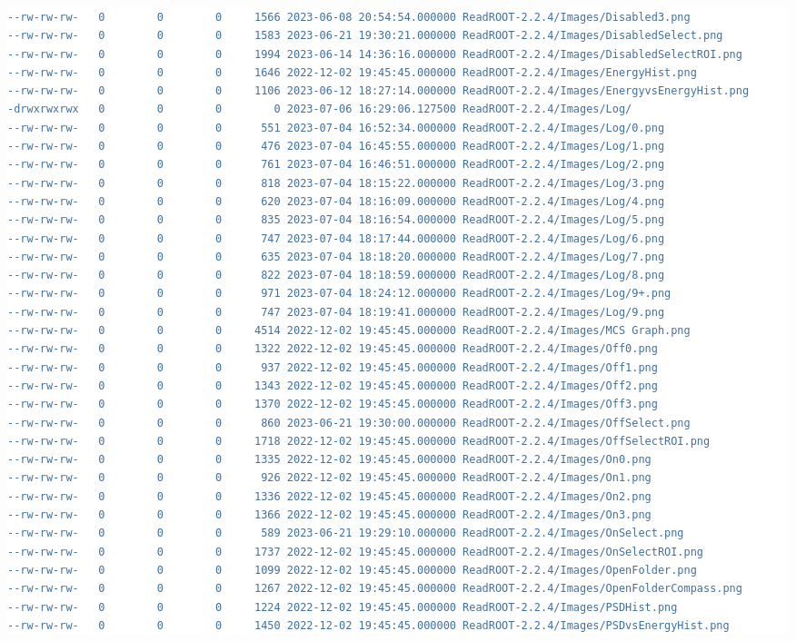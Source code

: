 ```diff
--rw-rw-rw-   0        0        0     1566 2023-06-08 20:54:54.000000 ReadROOT-2.2.4/Images/Disabled3.png
--rw-rw-rw-   0        0        0     1583 2023-06-21 19:30:21.000000 ReadROOT-2.2.4/Images/DisabledSelect.png
--rw-rw-rw-   0        0        0     1994 2023-06-14 14:36:16.000000 ReadROOT-2.2.4/Images/DisabledSelectROI.png
--rw-rw-rw-   0        0        0     1646 2022-12-02 19:45:45.000000 ReadROOT-2.2.4/Images/EnergyHist.png
--rw-rw-rw-   0        0        0     1106 2023-06-12 18:27:14.000000 ReadROOT-2.2.4/Images/EnergyvsEnergyHist.png
-drwxrwxrwx   0        0        0        0 2023-07-06 16:29:06.127500 ReadROOT-2.2.4/Images/Log/
--rw-rw-rw-   0        0        0      551 2023-07-04 16:52:34.000000 ReadROOT-2.2.4/Images/Log/0.png
--rw-rw-rw-   0        0        0      476 2023-07-04 16:45:55.000000 ReadROOT-2.2.4/Images/Log/1.png
--rw-rw-rw-   0        0        0      761 2023-07-04 16:46:51.000000 ReadROOT-2.2.4/Images/Log/2.png
--rw-rw-rw-   0        0        0      818 2023-07-04 18:15:22.000000 ReadROOT-2.2.4/Images/Log/3.png
--rw-rw-rw-   0        0        0      620 2023-07-04 18:16:09.000000 ReadROOT-2.2.4/Images/Log/4.png
--rw-rw-rw-   0        0        0      835 2023-07-04 18:16:54.000000 ReadROOT-2.2.4/Images/Log/5.png
--rw-rw-rw-   0        0        0      747 2023-07-04 18:17:44.000000 ReadROOT-2.2.4/Images/Log/6.png
--rw-rw-rw-   0        0        0      635 2023-07-04 18:18:20.000000 ReadROOT-2.2.4/Images/Log/7.png
--rw-rw-rw-   0        0        0      822 2023-07-04 18:18:59.000000 ReadROOT-2.2.4/Images/Log/8.png
--rw-rw-rw-   0        0        0      971 2023-07-04 18:24:12.000000 ReadROOT-2.2.4/Images/Log/9+.png
--rw-rw-rw-   0        0        0      747 2023-07-04 18:19:41.000000 ReadROOT-2.2.4/Images/Log/9.png
--rw-rw-rw-   0        0        0     4514 2022-12-02 19:45:45.000000 ReadROOT-2.2.4/Images/MCS Graph.png
--rw-rw-rw-   0        0        0     1322 2022-12-02 19:45:45.000000 ReadROOT-2.2.4/Images/Off0.png
--rw-rw-rw-   0        0        0      937 2022-12-02 19:45:45.000000 ReadROOT-2.2.4/Images/Off1.png
--rw-rw-rw-   0        0        0     1343 2022-12-02 19:45:45.000000 ReadROOT-2.2.4/Images/Off2.png
--rw-rw-rw-   0        0        0     1370 2022-12-02 19:45:45.000000 ReadROOT-2.2.4/Images/Off3.png
--rw-rw-rw-   0        0        0      860 2023-06-21 19:30:00.000000 ReadROOT-2.2.4/Images/OffSelect.png
--rw-rw-rw-   0        0        0     1718 2022-12-02 19:45:45.000000 ReadROOT-2.2.4/Images/OffSelectROI.png
--rw-rw-rw-   0        0        0     1335 2022-12-02 19:45:45.000000 ReadROOT-2.2.4/Images/On0.png
--rw-rw-rw-   0        0        0      926 2022-12-02 19:45:45.000000 ReadROOT-2.2.4/Images/On1.png
--rw-rw-rw-   0        0        0     1336 2022-12-02 19:45:45.000000 ReadROOT-2.2.4/Images/On2.png
--rw-rw-rw-   0        0        0     1366 2022-12-02 19:45:45.000000 ReadROOT-2.2.4/Images/On3.png
--rw-rw-rw-   0        0        0      589 2023-06-21 19:29:10.000000 ReadROOT-2.2.4/Images/OnSelect.png
--rw-rw-rw-   0        0        0     1737 2022-12-02 19:45:45.000000 ReadROOT-2.2.4/Images/OnSelectROI.png
--rw-rw-rw-   0        0        0     1099 2022-12-02 19:45:45.000000 ReadROOT-2.2.4/Images/OpenFolder.png
--rw-rw-rw-   0        0        0     1267 2022-12-02 19:45:45.000000 ReadROOT-2.2.4/Images/OpenFolderCompass.png
--rw-rw-rw-   0        0        0     1224 2022-12-02 19:45:45.000000 ReadROOT-2.2.4/Images/PSDHist.png
--rw-rw-rw-   0        0        0     1450 2022-12-02 19:45:45.000000 ReadROOT-2.2.4/Images/PSDvsEnergyHist.png
```